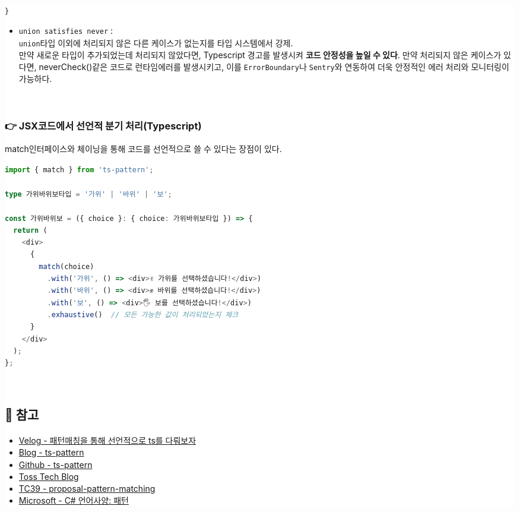 ```ts
}
```

* `union satisfies never` : <br/>`union`타입 이외에 처리되지 않은 다른 케이스가 없는지를 타입 시스템에서 강제. <br/>만약 새로운 타입이 추가되었는데 처리되지 않았다면, Typescript 경고를 발생시켜 **코드 안정성을 높일 수 있다**. 만약 처리되지 않은 케이스가 있다면, neverCheck()같은 코드로 런타임에러를 발생시키고, 이를 `ErrorBoundary`나 `Sentry`와 연동하여 더욱 안정적인 에러 처리와 모니터링이 가능하다.

<br/>

### 👉 JSX코드에서 선언적 분기 처리(Typescript)

match인터페이스와 체이닝을 통해 코드를 선언적으로 쓸 수 있다는 장점이 있다.

```ts
import { match } from 'ts-pattern';

type 가위바위보타입 = '가위' | '바위' | '보';

const 가위바위보 = ({ choice }: { choice: 가위바위보타입 }) => {
  return (
    <div>
      {
        match(choice)
          .with('가위', () => <div>✌️ 가위를 선택하셨습니다!</div>)
          .with('바위', () => <div>✊ 바위를 선택하셨습니다!</div>)
          .with('보', () => <div>🖐 보를 선택하셨습니다!</div>)
          .exhaustive()  // 모든 가능한 값이 처리되었는지 체크
      }
    </div>
  );
};
```

<br/>

## 📘 참고

* [Velog - 패턴매칭을 통해 선언적으로 ts를 다뤄보자](https://velog.io/@hhhminme/패턴매칭을-통해-선언적으로-typescript를-다뤄보자)
* [Blog - ts-pattern](https://www.kimcoder.io/blog/ts-pattern)
* [Github - ts-pattern](https://github.com/gvergnaud/ts-pattern)
* [Toss Tech Blog](https://toss.tech/article/ts-pattern-usage)
* [TC39 - proposal-pattern-matching](https://github.com/tc39/proposal-pattern-matching?tab=readme-ov-file#userland-matching)
* [Microsoft - C# 언어사양: 패턴](https://learn.microsoft.com/ko-kr/dotnet/csharp/language-reference/operators/patterns)